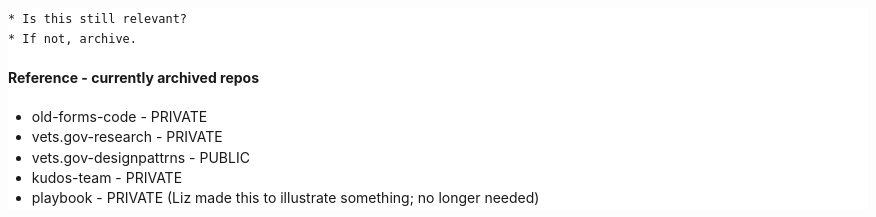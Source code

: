     * Is this still relevant?
    * If not, archive.    


#### Reference - currently archived repos

* old-forms-code - PRIVATE
* vets.gov-research - PRIVATE
* vets.gov-designpattrns - PUBLIC
* kudos-team - PRIVATE  
* playbook - PRIVATE (Liz made this to illustrate something; no longer needed)
